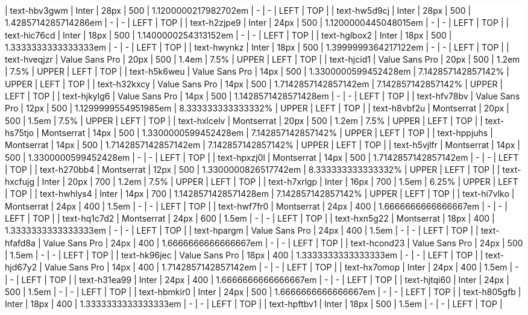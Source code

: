| <a name="text-hbv3gwm"></a>text-hbv3gwm | Inter | 28px | 500 | 1.1200000217982702em | - | - | LEFT | TOP |
| <a name="text-hw5d9cj"></a>text-hw5d9cj | Inter | 28px | 500 | 1.4285714285714286em | - | - | LEFT | TOP |
| <a name="text-h2zjpe9"></a>text-h2zjpe9 | Inter | 24px | 500 | 1.1200000445048015em | - | - | LEFT | TOP |
| <a name="text-hic76cd"></a>text-hic76cd | Inter | 18px | 500 | 1.1400000254313152em | - | - | LEFT | TOP |
| <a name="text-hglbox2"></a>text-hglbox2 | Inter | 18px | 500 | 1.3333333333333333em | - | - | LEFT | TOP |
| <a name="text-hwynkz"></a>text-hwynkz | Inter | 18px | 500 | 1.3999999364217122em | - | - | LEFT | TOP |
| <a name="text-hveqjzr"></a>text-hveqjzr | Value Sans Pro | 20px | 500 | 1.4em | 7.5% | UPPER | LEFT | TOP |
| <a name="text-hjcid1"></a>text-hjcid1 | Value Sans Pro | 20px | 500 | 1.2em | 7.5% | UPPER | LEFT | TOP |
| <a name="text-h5k6weu"></a>text-h5k6weu | Value Sans Pro | 14px | 500 | 1.3300000599452428em | 7.142857142857142% | UPPER | LEFT | TOP |
| <a name="text-h32kxcy"></a>text-h32kxcy | Value Sans Pro | 14px | 500 | 1.7142857142857142em | 7.142857142857142% | UPPER | LEFT | TOP |
| <a name="text-hjkylg6"></a>text-hjkylg6 | Value Sans Pro | 14px | 500 | 1.1428571428571428em | - | - | LEFT | TOP |
| <a name="text-hfv78bv"></a>text-hfv78bv | Value Sans Pro | 12px | 500 | 1.1299999554951985em | 8.333333333333332% | UPPER | LEFT | TOP |
| <a name="text-h8vbf2u"></a>text-h8vbf2u | Montserrat | 20px | 500 | 1.5em | 7.5% | UPPER | LEFT | TOP |
| <a name="text-hxlcelv"></a>text-hxlcelv | Montserrat | 20px | 500 | 1.2em | 7.5% | UPPER | LEFT | TOP |
| <a name="text-hs75tjo"></a>text-hs75tjo | Montserrat | 14px | 500 | 1.3300000599452428em | 7.142857142857142% | UPPER | LEFT | TOP |
| <a name="text-hppjuhs"></a>text-hppjuhs | Montserrat | 14px | 500 | 1.7142857142857142em | 7.142857142857142% | UPPER | LEFT | TOP |
| <a name="text-h5vjlfr"></a>text-h5vjlfr | Montserrat | 14px | 500 | 1.3300000599452428em | - | - | LEFT | TOP |
| <a name="text-hpxzj0l"></a>text-hpxzj0l | Montserrat | 14px | 500 | 1.7142857142857142em | - | - | LEFT | TOP |
| <a name="text-h270bb4"></a>text-h270bb4 | Montserrat | 12px | 500 | 1.3300000826517742em | 8.333333333333332% | UPPER | LEFT | TOP |
| <a name="text-hxcfujg"></a>text-hxcfujg | Inter | 20px | 700 | 1.2em | 7.5% | UPPER | LEFT | TOP |
| <a name="text-h7xrlgp"></a>text-h7xrlgp | Inter | 16px | 700 | 1.5em | 6.25% | UPPER | LEFT | TOP |
| <a name="text-hwhlys4"></a>text-hwhlys4 | Inter | 14px | 700 | 1.1428571428571428em | 7.142857142857142% | UPPER | LEFT | TOP |
| <a name="text-hi7vlko"></a>text-hi7vlko | Montserrat | 24px | 400 | 1.5em | - | - | LEFT | TOP |
| <a name="text-hwf7fr0"></a>text-hwf7fr0 | Montserrat | 24px | 400 | 1.6666666666666667em | - | - | LEFT | TOP |
| <a name="text-hq1c7d2"></a>text-hq1c7d2 | Montserrat | 24px | 600 | 1.5em | - | - | LEFT | TOP |
| <a name="text-hxn5g22"></a>text-hxn5g22 | Montserrat | 18px | 400 | 1.3333333333333333em | - | - | LEFT | TOP |
| <a name="text-hpargm"></a>text-hpargm | Value Sans Pro | 24px | 400 | 1.5em | - | - | LEFT | TOP |
| <a name="text-hfafd8a"></a>text-hfafd8a | Value Sans Pro | 24px | 400 | 1.6666666666666667em | - | - | LEFT | TOP |
| <a name="text-hcond23"></a>text-hcond23 | Value Sans Pro | 24px | 500 | 1.5em | - | - | LEFT | TOP |
| <a name="text-hk96jec"></a>text-hk96jec | Value Sans Pro | 18px | 400 | 1.3333333333333333em | - | - | LEFT | TOP |
| <a name="text-hjd67y2"></a>text-hjd67y2 | Value Sans Pro | 14px | 400 | 1.7142857142857142em | - | - | LEFT | TOP |
| <a name="text-hx7omop"></a>text-hx7omop | Inter | 24px | 400 | 1.5em | - | - | LEFT | TOP |
| <a name="text-h31ea99"></a>text-h31ea99 | Inter | 24px | 400 | 1.6666666666666667em | - | - | LEFT | TOP |
| <a name="text-hjtqi60"></a>text-hjtqi60 | Inter | 24px | 500 | 1.5em | - | - | LEFT | TOP |
| <a name="text-hbmkir0"></a>text-hbmkir0 | Inter | 24px | 500 | 1.6666666666666667em | - | - | LEFT | TOP |
| <a name="text-h805gfb"></a>text-h805gfb | Inter | 18px | 400 | 1.3333333333333333em | - | - | LEFT | TOP |
| <a name="text-hpftbv1"></a>text-hpftbv1 | Inter | 18px | 500 | 1.5em | - | - | LEFT | TOP |
